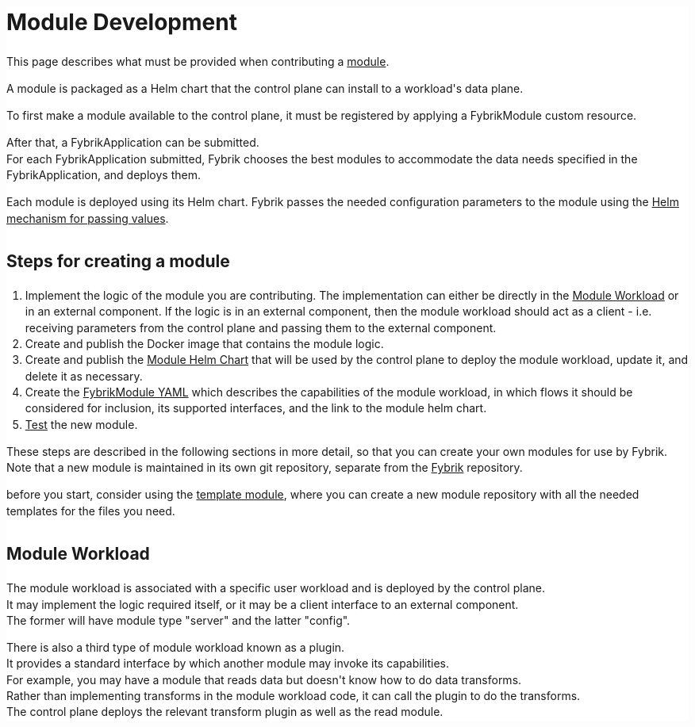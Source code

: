 # Module Development

This page describes what must be provided when contributing a [module](../concepts/modules.md).

A module is packaged as a Helm chart that the control plane can install to a workload's data plane.

To first make a module available to the control plane, it must be registered by applying a FybrikModule custom resource.

After that, a FybrikApplication can be submitted.  
For each FybrikApplication submitted, Fybrik chooses the best modules to accommodate the data needs specified in the FybrikApplication, and deploys them.  

Each module is deployed using its Helm chart.
Fybrik passes the needed configuration parameters to the module using the [Helm mechanism for passing values](https://helm.sh/docs/chart_template_guide/values_files/).

## Steps for creating a module

1. Implement the logic of the module you are contributing. The implementation can either be directly in the [Module Workload](#module-workload) or in an external component.  If the logic is in an external component, then the module workload should act as a client - i.e. receiving parameters from the control plane and passing them to the external component.
1. Create and publish the Docker image that contains the module logic.
1. Create and publish the [Module Helm Chart](#module-helm-chart) that will be used by the control plane to deploy the module workload, update it, and delete it as necessary.
1. Create the [FybrikModule YAML](#fybrikmodule-yaml) which describes the capabilities of the module workload, in which flows it should be considered for inclusion, its supported interfaces, and the link to the module helm chart.
1. [Test](#test) the new module.

These steps are described in the following sections in more detail, so that you can create your own modules for use by Fybrik.  Note that a new module is maintained in its own git repository, separate from the [Fybrik](https://github.com/fybrik/fybrik) repository.

before you start, consider using the [template module](https://github.com/fybrik/template-module), where you can create a new module repository with all the needed templates for the files you need.

## Module Workload

The module workload is associated with a specific user workload and is deployed by the control plane.  
It may implement the logic required itself, or it may be a client interface to an external component.  
The former will have module type "server" and the latter "config".

There is also a third type of module workload known as a plugin.  
It provides a standard interface by which another module may invoke its capabilities.  
For example, you may have a module that reads data but doesn't know how to do data transforms.  
Rather than implementing transforms in the module workload code, it can call the plugin to do the transforms.  
The control plane deploys the relevant transform plugin as well as the read module.
